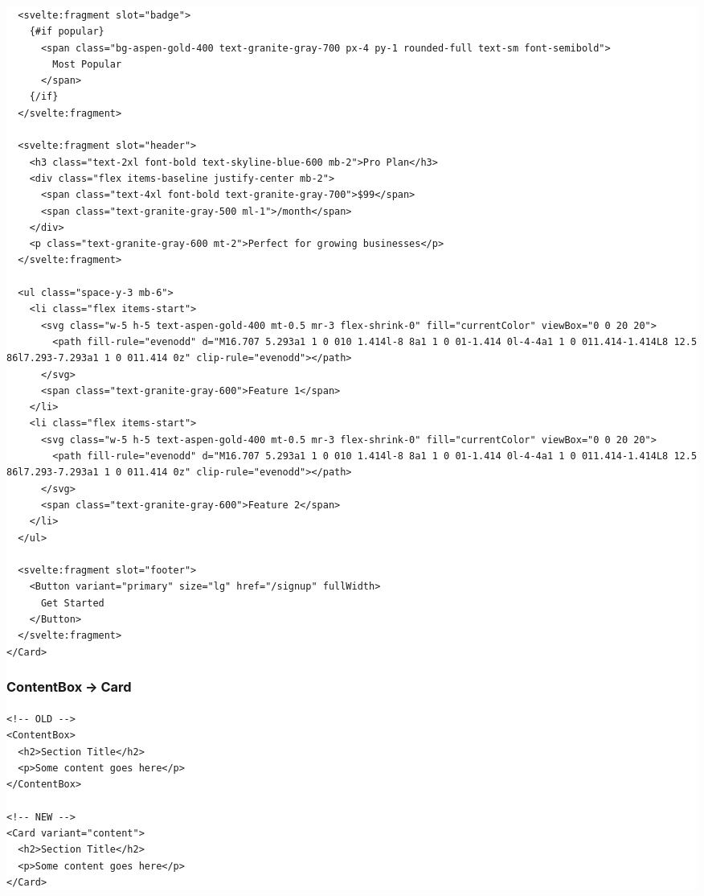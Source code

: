```svelte
  <svelte:fragment slot="badge">
    {#if popular}
      <span class="bg-aspen-gold-400 text-granite-gray-700 px-4 py-1 rounded-full text-sm font-semibold">
        Most Popular
      </span>
    {/if}
  </svelte:fragment>
  
  <svelte:fragment slot="header">
    <h3 class="text-2xl font-bold text-skyline-blue-600 mb-2">Pro Plan</h3>
    <div class="flex items-baseline justify-center mb-2">
      <span class="text-4xl font-bold text-granite-gray-700">$99</span>
      <span class="text-granite-gray-500 ml-1">/month</span>
    </div>
    <p class="text-granite-gray-600 mt-2">Perfect for growing businesses</p>
  </svelte:fragment>
  
  <ul class="space-y-3 mb-6">
    <li class="flex items-start">
      <svg class="w-5 h-5 text-aspen-gold-400 mt-0.5 mr-3 flex-shrink-0" fill="currentColor" viewBox="0 0 20 20">
        <path fill-rule="evenodd" d="M16.707 5.293a1 1 0 010 1.414l-8 8a1 1 0 01-1.414 0l-4-4a1 1 0 011.414-1.414L8 12.586l7.293-7.293a1 1 0 011.414 0z" clip-rule="evenodd"></path>
      </svg>
      <span class="text-granite-gray-600">Feature 1</span>
    </li>
    <li class="flex items-start">
      <svg class="w-5 h-5 text-aspen-gold-400 mt-0.5 mr-3 flex-shrink-0" fill="currentColor" viewBox="0 0 20 20">
        <path fill-rule="evenodd" d="M16.707 5.293a1 1 0 010 1.414l-8 8a1 1 0 01-1.414 0l-4-4a1 1 0 011.414-1.414L8 12.586l7.293-7.293a1 1 0 011.414 0z" clip-rule="evenodd"></path>
      </svg>
      <span class="text-granite-gray-600">Feature 2</span>
    </li>
  </ul>
  
  <svelte:fragment slot="footer">
    <Button variant="primary" size="lg" href="/signup" fullWidth>
      Get Started
    </Button>
  </svelte:fragment>
</Card>
```

### ContentBox → Card

```svelte
<!-- OLD -->
<ContentBox>
  <h2>Section Title</h2>
  <p>Some content goes here</p>
</ContentBox>

<!-- NEW -->
<Card variant="content">
  <h2>Section Title</h2>
  <p>Some content goes here</p>
</Card>
```
